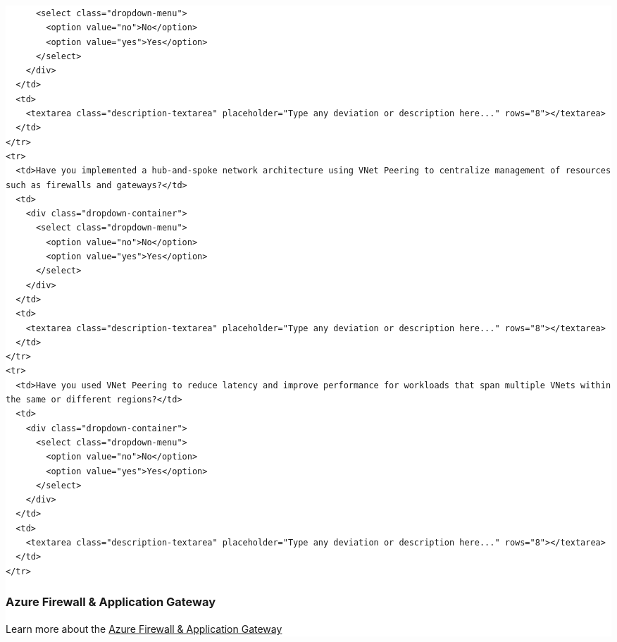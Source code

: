           <select class="dropdown-menu">
            <option value="no">No</option>
            <option value="yes">Yes</option>
          </select>
        </div>
      </td>
      <td>
        <textarea class="description-textarea" placeholder="Type any deviation or description here..." rows="8"></textarea>
      </td>
    </tr>
    <tr>
      <td>Have you implemented a hub-and-spoke network architecture using VNet Peering to centralize management of resources such as firewalls and gateways?</td>
      <td>
        <div class="dropdown-container">
          <select class="dropdown-menu">
            <option value="no">No</option>
            <option value="yes">Yes</option>
          </select>
        </div>
      </td>
      <td>
        <textarea class="description-textarea" placeholder="Type any deviation or description here..." rows="8"></textarea>
      </td>
    </tr>
    <tr>
      <td>Have you used VNet Peering to reduce latency and improve performance for workloads that span multiple VNets within the same or different regions?</td>
      <td>
        <div class="dropdown-container">
          <select class="dropdown-menu">
            <option value="no">No</option>
            <option value="yes">Yes</option>
          </select>
        </div>
      </td>
      <td>
        <textarea class="description-textarea" placeholder="Type any deviation or description here..." rows="8"></textarea>
      </td>
    </tr>
  </tbody>
</table>

### Azure Firewall & Application Gateway

Learn more about the
[Azure Firewall & Application Gateway](/docs/Azure360/Azure%20Best%20Practices/Azure%20Security/Azure%20Firewall%20&%20Application%20Gateway.md)
